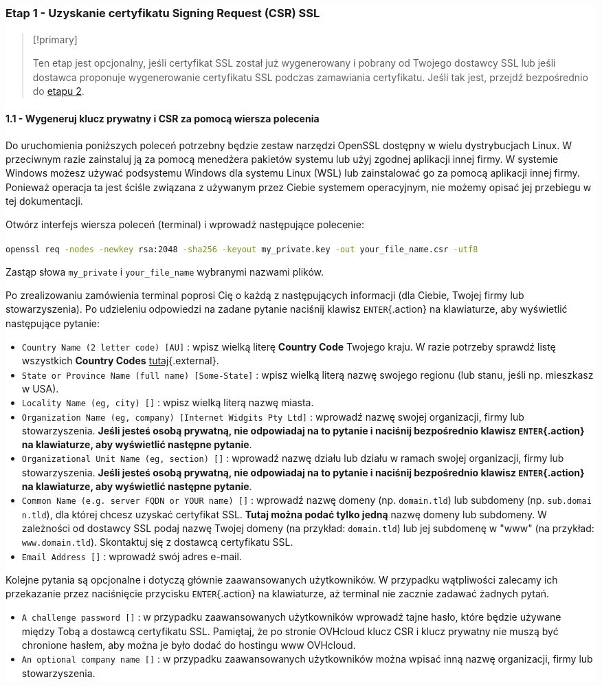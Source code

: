 ### Etap 1 - Uzyskanie certyfikatu Signing Request (CSR) SSL <a name="step-1"></a>

> [!primary]
>
> Ten etap jest opcjonalny, jeśli certyfikat SSL został już wygenerowany i pobrany od Twojego dostawcy SSL lub jeśli dostawca proponuje wygenerowanie certyfikatu SSL podczas zamawiania certyfikatu. Jeśli tak jest, przejdź bezpośrednio do [etapu 2](#step-2).

#### 1.1 - Wygeneruj klucz prywatny i CSR za pomocą wiersza polecenia <a name="step-1.1"></a>

Do uruchomienia poniższych poleceń potrzebny będzie zestaw narzędzi OpenSSL dostępny w wielu dystrybucjach Linux. W przeciwnym razie zainstaluj ją za pomocą menedżera pakietów systemu lub użyj zgodnej aplikacji innej firmy. W systemie Windows możesz używać podsystemu Windows dla systemu Linux (WSL) lub zainstalować go za pomocą aplikacji innej firmy.
Ponieważ operacja ta jest ściśle związana z używanym przez Ciebie systemem operacyjnym, nie możemy opisać jej przebiegu w tej dokumentacji.

Otwórz interfejs wiersza poleceń (terminal) i wprowadź następujące polecenie:

```sh
openssl req -nodes -newkey rsa:2048 -sha256 -keyout my_private.key -out your_file_name.csr -utf8
```

Zastąp słowa `my_private` i `your_file_name` wybranymi nazwami plików.

Po zrealizowaniu zamówienia terminal poprosi Cię o każdą z następujących informacji (dla Ciebie, Twojej firmy lub stowarzyszenia). Po udzieleniu odpowiedzi na zadane pytanie naciśnij klawisz `ENTER`{.action} na klawiaturze, aby wyświetlić następujące pytanie:

- `Country Name (2 letter code) [AU]` : wpisz wielką literę **Country Code** Twojego kraju. W razie potrzeby sprawdź listę wszystkich **Country Codes** [tutaj](https://www.iban.com/country-codes){.external}.
- `State or Province Name (full name) [Some-State]` : wpisz wielką literą nazwę swojego regionu (lub stanu, jeśli np. mieszkasz w USA).
- `Locality Name (eg, city) []` : wpisz wielką literą nazwę miasta.
- `Organization Name (eg, company) [Internet Widgits Pty Ltd]` : wprowadź nazwę swojej organizacji, firmy lub stowarzyszenia. **Jeśli jesteś osobą prywatną, nie odpowiadaj na to pytanie i naciśnij bezpośrednio klawisz `ENTER`{.action} na klawiaturze, aby wyświetlić następne pytanie**.
- `Organizational Unit Name (eg, section) []` : wprowadź nazwę działu lub działu w ramach swojej organizacji, firmy lub stowarzyszenia. **Jeśli jesteś osobą prywatną, nie odpowiadaj na to pytanie i naciśnij bezpośrednio klawisz `ENTER`{.action} na klawiaturze, aby wyświetlić następne pytanie**.
- `Common Name (e.g. server FQDN or YOUR name) []` : wprowadź nazwę domeny (np. `domain.tld`) lub subdomeny (np. `sub.domain.tld`), dla której chcesz uzyskać certyfikat SSL. **Tutaj można podać tylko jedną** nazwę domeny lub subdomeny. W zależności od dostawcy SSL podaj nazwę Twojej domeny (na przykład: `domain.tld`) lub jej subdomenę w "www" (na przykład: `www.domain.tld`). Skontaktuj się z dostawcą certyfikatu SSL.
- `Email Address []` : wprowadź swój adres e-mail.

Kolejne pytania są opcjonalne i dotyczą głównie zaawansowanych użytkowników. W przypadku wątpliwości zalecamy ich przekazanie przez naciśnięcie przycisku `ENTER`{.action} na klawiaturze, aż terminal nie zacznie zadawać żadnych pytań.

- `A challenge password []` : w przypadku zaawansowanych użytkowników wprowadź tajne hasło, które będzie używane między Tobą a dostawcą certyfikatu SSL. Pamiętaj, że po stronie OVHcloud klucz CSR i klucz prywatny nie muszą być chronione hasłem, aby można je było dodać do hostingu www OVHcloud.
- `An optional company name []` : w przypadku zaawansowanych użytkowników można wpisać inną nazwę organizacji, firmy lub stowarzyszenia.
